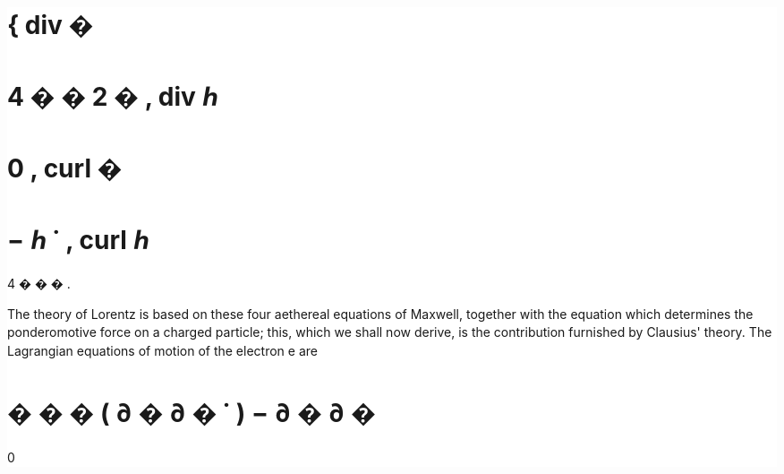 {
div 
�
=
4
�
�
2
�
,
div 
ℎ
=
0
,
curl 
�
=
−
ℎ
˙
,
curl 
ℎ
=
4
�
�
�
.

The theory of Lorentz is based on these four aethereal equations of Maxwell, together with the equation which determines the ponderomotive force on a charged particle; this, which we shall now derive, is the contribution furnished by Clausius' theory. The Lagrangian equations of motion of the electron e are

�
�
�
(
∂
�
∂
�
˙
)
−
∂
�
∂
�
=
0
